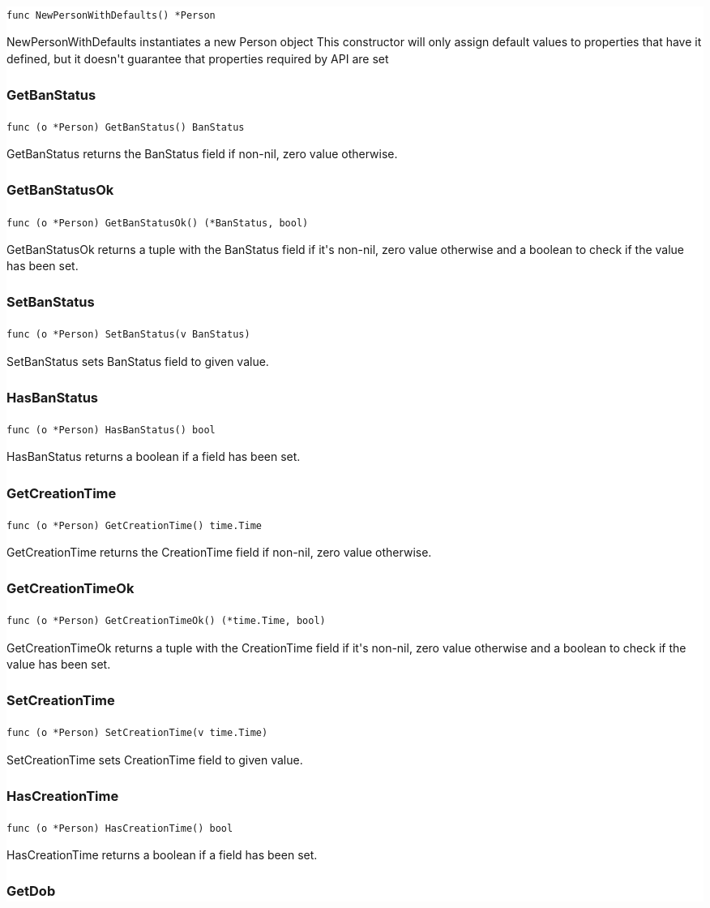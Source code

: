 `func NewPersonWithDefaults() *Person`

NewPersonWithDefaults instantiates a new Person object
This constructor will only assign default values to properties that have it defined,
but it doesn't guarantee that properties required by API are set

### GetBanStatus

`func (o *Person) GetBanStatus() BanStatus`

GetBanStatus returns the BanStatus field if non-nil, zero value otherwise.

### GetBanStatusOk

`func (o *Person) GetBanStatusOk() (*BanStatus, bool)`

GetBanStatusOk returns a tuple with the BanStatus field if it's non-nil, zero value otherwise
and a boolean to check if the value has been set.

### SetBanStatus

`func (o *Person) SetBanStatus(v BanStatus)`

SetBanStatus sets BanStatus field to given value.

### HasBanStatus

`func (o *Person) HasBanStatus() bool`

HasBanStatus returns a boolean if a field has been set.

### GetCreationTime

`func (o *Person) GetCreationTime() time.Time`

GetCreationTime returns the CreationTime field if non-nil, zero value otherwise.

### GetCreationTimeOk

`func (o *Person) GetCreationTimeOk() (*time.Time, bool)`

GetCreationTimeOk returns a tuple with the CreationTime field if it's non-nil, zero value otherwise
and a boolean to check if the value has been set.

### SetCreationTime

`func (o *Person) SetCreationTime(v time.Time)`

SetCreationTime sets CreationTime field to given value.

### HasCreationTime

`func (o *Person) HasCreationTime() bool`

HasCreationTime returns a boolean if a field has been set.

### GetDob
